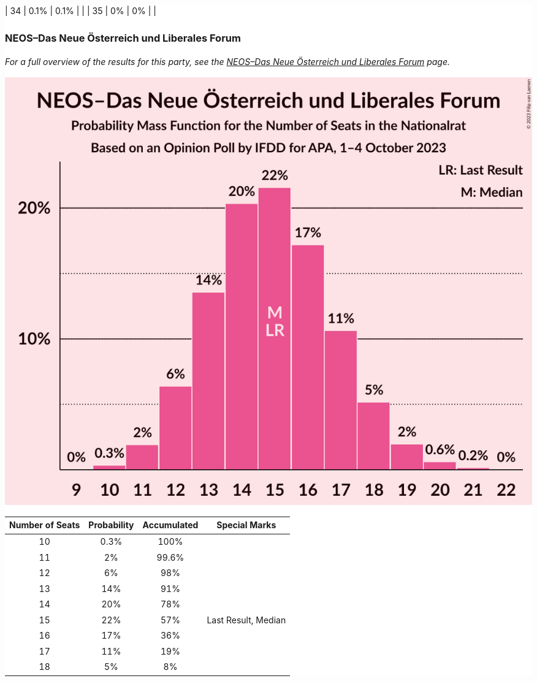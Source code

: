 | 34 | 0.1% | 0.1% |  |
| 35 | 0% | 0% |  |

### NEOS–Das Neue Österreich und Liberales Forum

*For a full overview of the results for this party, see the [NEOS–Das Neue Österreich und Liberales Forum](party-neos–dasneueösterreichundliberalesforum.html) page.*

![Graph with seats probability mass function not yet produced](2023-10-04-IFDD-seats-pmf-neos–dasneueösterreichundliberalesforum.png "Seats Probability Mass Function")

| Number of Seats | Probability | Accumulated | Special Marks |
|:---------------:|:-----------:|:-----------:|:-------------:|
| 10 | 0.3% | 100% |  |
| 11 | 2% | 99.6% |  |
| 12 | 6% | 98% |  |
| 13 | 14% | 91% |  |
| 14 | 20% | 78% |  |
| 15 | 22% | 57% | Last Result, Median |
| 16 | 17% | 36% |  |
| 17 | 11% | 19% |  |
| 18 | 5% | 8% |  |